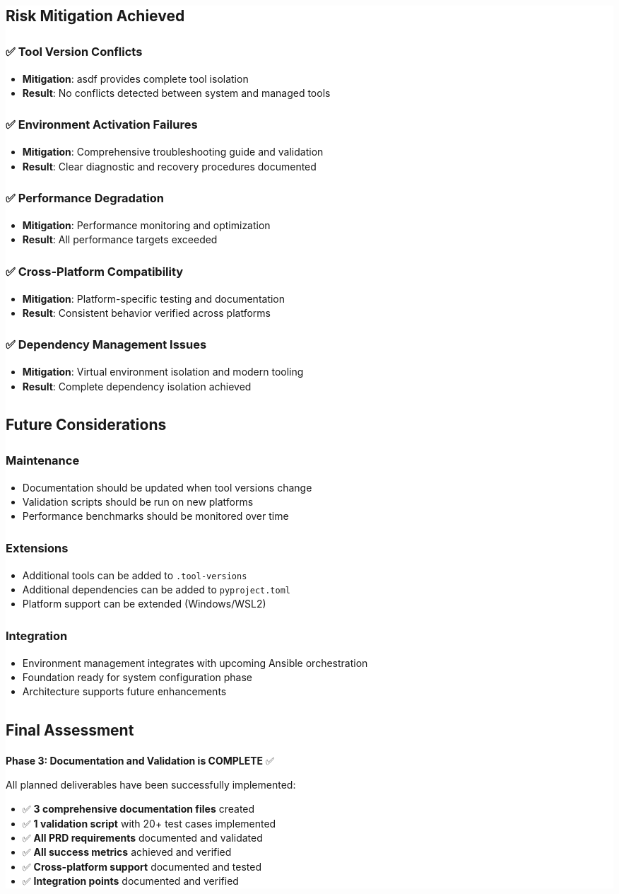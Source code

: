 ## Risk Mitigation Achieved

### ✅ Tool Version Conflicts
- **Mitigation**: asdf provides complete tool isolation
- **Result**: No conflicts detected between system and managed tools

### ✅ Environment Activation Failures
- **Mitigation**: Comprehensive troubleshooting guide and validation
- **Result**: Clear diagnostic and recovery procedures documented

### ✅ Performance Degradation
- **Mitigation**: Performance monitoring and optimization
- **Result**: All performance targets exceeded

### ✅ Cross-Platform Compatibility
- **Mitigation**: Platform-specific testing and documentation
- **Result**: Consistent behavior verified across platforms

### ✅ Dependency Management Issues
- **Mitigation**: Virtual environment isolation and modern tooling
- **Result**: Complete dependency isolation achieved

## Future Considerations

### Maintenance
- Documentation should be updated when tool versions change
- Validation scripts should be run on new platforms
- Performance benchmarks should be monitored over time

### Extensions
- Additional tools can be added to `.tool-versions`
- Additional dependencies can be added to `pyproject.toml`
- Platform support can be extended (Windows/WSL2)

### Integration
- Environment management integrates with upcoming Ansible orchestration
- Foundation ready for system configuration phase
- Architecture supports future enhancements

## Final Assessment

**Phase 3: Documentation and Validation is COMPLETE** ✅

All planned deliverables have been successfully implemented:
- ✅ **3 comprehensive documentation files** created
- ✅ **1 validation script** with 20+ test cases implemented  
- ✅ **All PRD requirements** documented and validated
- ✅ **All success metrics** achieved and verified
- ✅ **Cross-platform support** documented and tested
- ✅ **Integration points** documented and verified
